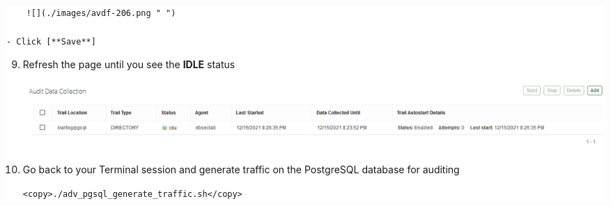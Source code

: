        ![](./images/avdf-206.png " ")

    - Click [**Save**]

9. Refresh the page until you see the **IDLE** status

    ![](./images/avdf-207.png " ")

10. Go back to your Terminal session and generate traffic on the PostgreSQL database for auditing

    ````
    <copy>./adv_pgsql_generate_traffic.sh</copy>
    ````
